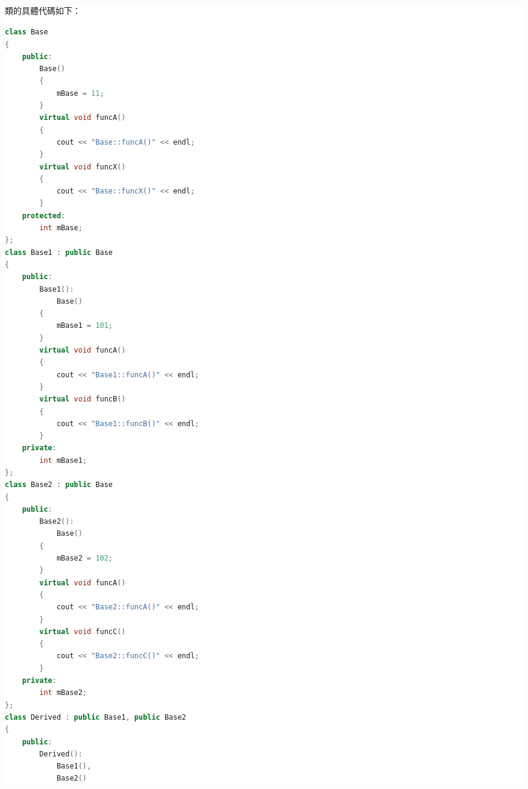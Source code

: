 類的具體代碼如下：
```cpp
class Base
{
    public:
        Base()
        {
            mBase = 11;
        }
        virtual void funcA()
        {
            cout << "Base::funcA()" << endl;
        }
        virtual void funcX()
        {
            cout << "Base::funcX()" << endl;
        }
    protected:
        int mBase;
};
class Base1 : public Base
{
    public:
        Base1():
            Base()
        {
            mBase1 = 101;
        }
        virtual void funcA()
        {
            cout << "Base1::funcA()" << endl;
        }
        virtual void funcB()
        {
            cout << "Base1::funcB()" << endl;
        }
    private:
        int mBase1;
};
class Base2 : public Base
{
    public:
        Base2():
            Base()
        {
            mBase2 = 102;
        }
        virtual void funcA()
        {
            cout << "Base2::funcA()" << endl;
        }
        virtual void funcC()
        {
            cout << "Base2::funcC()" << endl;
        }
    private:
        int mBase2;
};
class Derived : public Base1, public Base2
{
    public:
        Derived():
            Base1(),
            Base2()
```